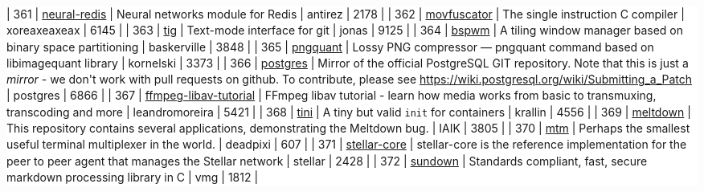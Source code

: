 | 361 | [neural-redis](https://github.com/antirez/neural-redis)                                                           | Neural networks module for Redis                                                                                                                                                                                                                                                                             | antirez                             | 2178  |
| 362 | [movfuscator](https://github.com/xoreaxeaxeax/movfuscator)                                                        | The single instruction C compiler                                                                                                                                                                                                                                                                            | xoreaxeaxeax                        | 6145  |
| 363 | [tig](https://github.com/jonas/tig)                                                                               | Text-mode interface for git                                                                                                                                                                                                                                                                                  | jonas                               | 9125  |
| 364 | [bspwm](https://github.com/baskerville/bspwm)                                                                     | A tiling window manager based on binary space partitioning                                                                                                                                                                                                                                                   | baskerville                         | 3848  |
| 365 | [pngquant](https://github.com/kornelski/pngquant)                                                                 | Lossy PNG compressor — pngquant command based on libimagequant library                                                                                                                                                                                                                                       | kornelski                           | 3373  |
| 366 | [postgres](https://github.com/postgres/postgres)                                                                  | Mirror of the official PostgreSQL GIT repository. Note that this is just a _mirror_ - we don't work with pull requests on github. To contribute, please see https://wiki.postgresql.org/wiki/Submitting_a_Patch                                                                                              | postgres                            | 6866  |
| 367 | [ffmpeg-libav-tutorial](https://github.com/leandromoreira/ffmpeg-libav-tutorial)                                  | FFmpeg libav tutorial - learn how media works from basic to transmuxing, transcoding and more                                                                                                                                                                                                                | leandromoreira                      | 5421  |
| 368 | [tini](https://github.com/krallin/tini)                                                                           | A tiny but valid `init` for containers                                                                                                                                                                                                                                                                       | krallin                             | 4556  |
| 369 | [meltdown](https://github.com/IAIK/meltdown)                                                                      | This repository contains several applications, demonstrating the Meltdown bug.                                                                                                                                                                                                                               | IAIK                                | 3805  |
| 370 | [mtm](https://github.com/deadpixi/mtm)                                                                            | Perhaps the smallest useful terminal multiplexer in the world.                                                                                                                                                                                                                                               | deadpixi                            | 607   |
| 371 | [stellar-core](https://github.com/stellar/stellar-core)                                                           | stellar-core is the reference implementation for the peer to peer agent that manages the Stellar network                                                                                                                                                                                                     | stellar                             | 2428  |
| 372 | [sundown](https://github.com/vmg/sundown)                                                                         | Standards compliant, fast, secure markdown processing library in C                                                                                                                                                                                                                                           | vmg                                 | 1812  |